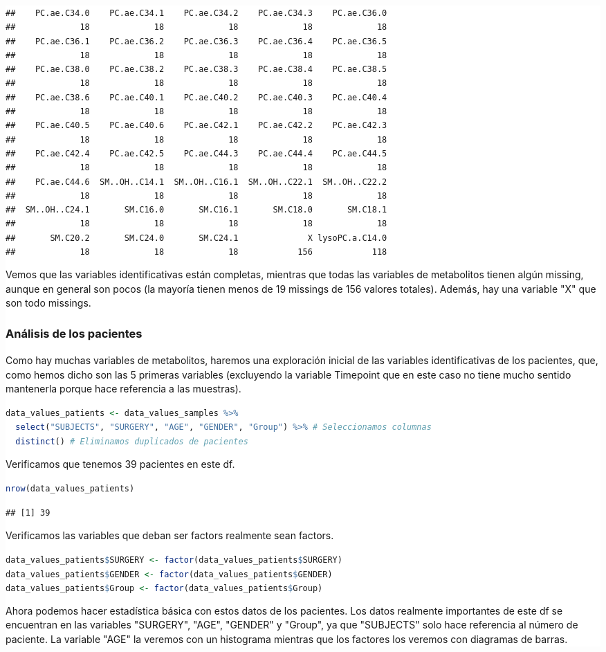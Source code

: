 ```
##    PC.ae.C34.0    PC.ae.C34.1    PC.ae.C34.2    PC.ae.C34.3    PC.ae.C36.0 
##             18             18             18             18             18 
##    PC.ae.C36.1    PC.ae.C36.2    PC.ae.C36.3    PC.ae.C36.4    PC.ae.C36.5 
##             18             18             18             18             18 
##    PC.ae.C38.0    PC.ae.C38.2    PC.ae.C38.3    PC.ae.C38.4    PC.ae.C38.5 
##             18             18             18             18             18 
##    PC.ae.C38.6    PC.ae.C40.1    PC.ae.C40.2    PC.ae.C40.3    PC.ae.C40.4 
##             18             18             18             18             18 
##    PC.ae.C40.5    PC.ae.C40.6    PC.ae.C42.1    PC.ae.C42.2    PC.ae.C42.3 
##             18             18             18             18             18 
##    PC.ae.C42.4    PC.ae.C42.5    PC.ae.C44.3    PC.ae.C44.4    PC.ae.C44.5 
##             18             18             18             18             18 
##    PC.ae.C44.6  SM..OH..C14.1  SM..OH..C16.1  SM..OH..C22.1  SM..OH..C22.2 
##             18             18             18             18             18 
##  SM..OH..C24.1       SM.C16.0       SM.C16.1       SM.C18.0       SM.C18.1 
##             18             18             18             18             18 
##       SM.C20.2       SM.C24.0       SM.C24.1              X lysoPC.a.C14.0 
##             18             18             18            156            118
```
Vemos que las variables identificativas están completas, mientras que todas las variables de metabolitos tienen algún missing, aunque en general son pocos (la mayoría tienen menos de 19 missings de 156 valores totales). Además, hay una variable "X" que son todo missings.

### Análisis de los pacientes
Como hay muchas variables de metabolitos, haremos una exploración inicial de las variables identificativas de los pacientes, que, como hemos dicho son las 5 primeras variables (excluyendo la variable Timepoint que en este caso no tiene mucho sentido mantenerla porque hace referencia a las muestras).

``` r
data_values_patients <- data_values_samples %>% 
  select("SUBJECTS", "SURGERY", "AGE", "GENDER", "Group") %>% # Seleccionamos columnas
  distinct() # Eliminamos duplicados de pacientes
```

Verificamos que tenemos 39 pacientes en este df.

``` r
nrow(data_values_patients)
```

```
## [1] 39
```

Verificamos las variables que deban ser factors realmente sean factors.

``` r
data_values_patients$SURGERY <- factor(data_values_patients$SURGERY)
data_values_patients$GENDER <- factor(data_values_patients$GENDER)
data_values_patients$Group <- factor(data_values_patients$Group)
```

Ahora podemos hacer estadística básica con estos datos de los pacientes. Los datos realmente importantes de este df se encuentran en las variables "SURGERY", "AGE", "GENDER" y "Group", ya que "SUBJECTS" solo hace referencia al número de paciente. La variable "AGE" la veremos con un histograma mientras que los factores los veremos con diagramas de barras.
